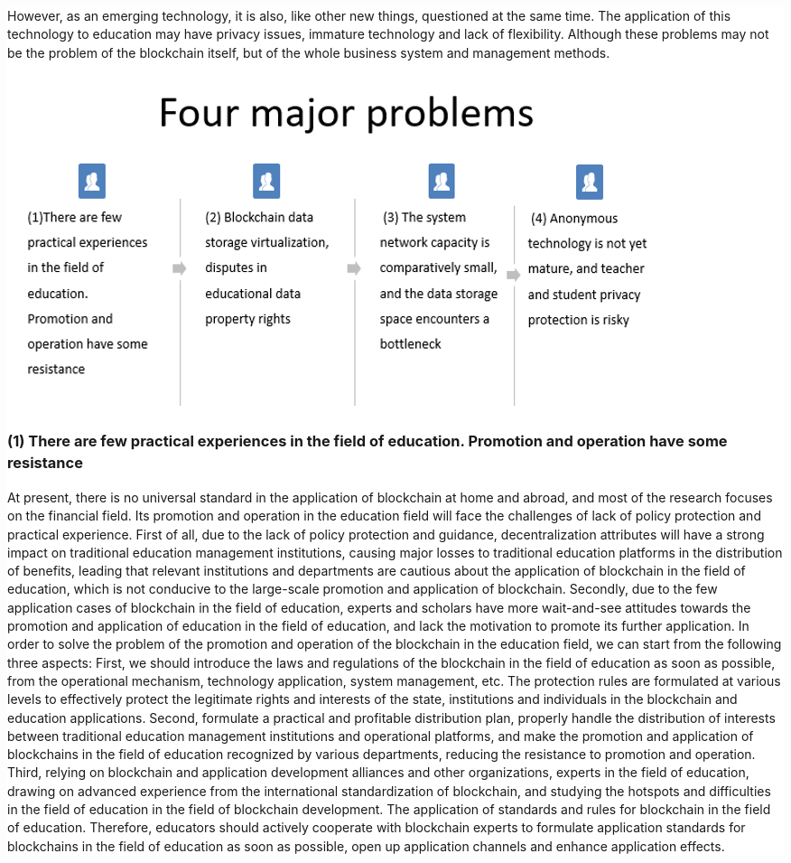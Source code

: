 However, as an emerging technology, it is also, like other new things, questioned at the same time. The application of this technology to education may have privacy issues, immature technology and lack of flexibility. Although these problems may not be the problem of the blockchain itself, but of the whole business system and management methods.

![GitHub Logo](/图片9.png)

### (1)	There are few practical experiences in the field of education. Promotion and operation have some resistance
At present, there is no universal standard in the application of blockchain at home and abroad, and most of the research focuses on the financial field. Its promotion and operation in the education field will face the challenges of lack of policy protection and practical experience. First of all, due to the lack of policy protection and guidance, decentralization attributes will have a strong impact on traditional education management institutions, causing major losses to traditional education platforms in the distribution of benefits, leading that relevant institutions and departments are cautious about the application of blockchain in the field of education, which is not conducive to the large-scale promotion and application of blockchain. Secondly, due to the few application cases of blockchain in the field of education, experts and scholars have more wait-and-see attitudes towards the promotion and application of education in the field of education, and lack the motivation to promote its further application.
In order to solve the problem of the promotion and operation of the blockchain in the education field, we can start from the following three aspects: First, we should introduce the laws and regulations of the blockchain in the field of education as soon as possible, from the operational mechanism, technology application, system management, etc. The protection rules are formulated at various levels to effectively protect the legitimate rights and interests of the state, institutions and individuals in the blockchain and education applications. Second, formulate a practical and profitable distribution plan, properly handle the distribution of interests between traditional education management institutions and operational platforms, and make the promotion and application of blockchains in the field of education recognized by various departments, reducing the resistance to promotion and operation. Third, relying on blockchain and application development alliances and other organizations, experts in the field of education, drawing on advanced experience from the international standardization of blockchain, and studying the hotspots and difficulties in the field of education in the field of blockchain development. The application of standards and rules for blockchain in the field of education. Therefore, educators should actively cooperate with blockchain experts to formulate application standards for blockchains in the field of education as soon as possible, open up application channels and enhance application effects. 
